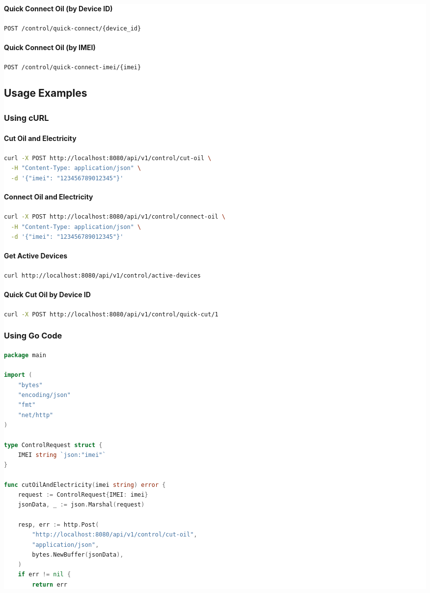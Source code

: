 #### Quick Connect Oil (by Device ID)
```http
POST /control/quick-connect/{device_id}
```

#### Quick Connect Oil (by IMEI)
```http
POST /control/quick-connect-imei/{imei}
```

## Usage Examples

### Using cURL

#### Cut Oil and Electricity
```bash
curl -X POST http://localhost:8080/api/v1/control/cut-oil \
  -H "Content-Type: application/json" \
  -d '{"imei": "123456789012345"}'
```

#### Connect Oil and Electricity
```bash
curl -X POST http://localhost:8080/api/v1/control/connect-oil \
  -H "Content-Type: application/json" \
  -d '{"imei": "123456789012345"}'
```

#### Get Active Devices
```bash
curl http://localhost:8080/api/v1/control/active-devices
```

#### Quick Cut Oil by Device ID
```bash
curl -X POST http://localhost:8080/api/v1/control/quick-cut/1
```

### Using Go Code

```go
package main

import (
    "bytes"
    "encoding/json"
    "fmt"
    "net/http"
)

type ControlRequest struct {
    IMEI string `json:"imei"`
}

func cutOilAndElectricity(imei string) error {
    request := ControlRequest{IMEI: imei}
    jsonData, _ := json.Marshal(request)
    
    resp, err := http.Post(
        "http://localhost:8080/api/v1/control/cut-oil",
        "application/json",
        bytes.NewBuffer(jsonData),
    )
    if err != nil {
        return err
```